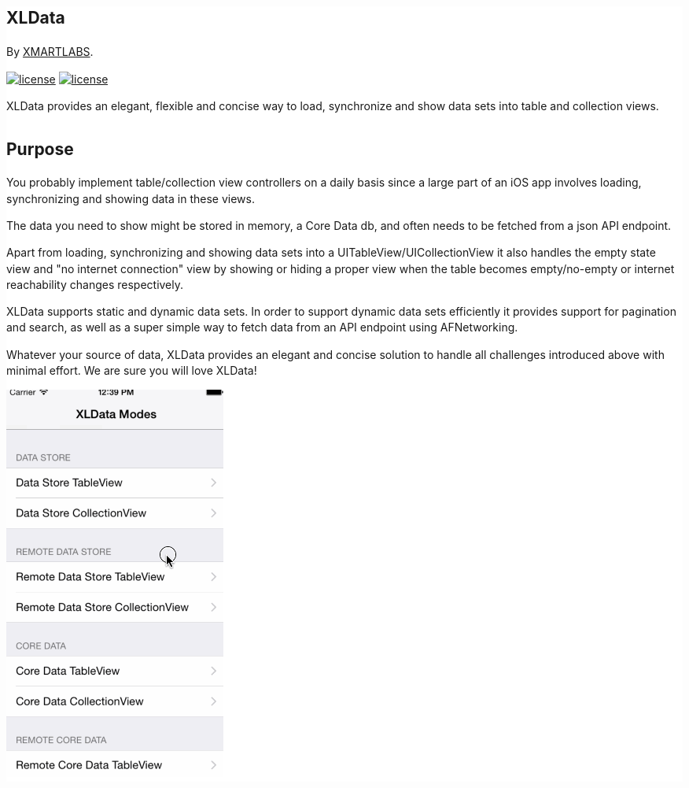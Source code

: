 XLData
---------------

By [XMARTLABS](http://xmartlabs.com).

[![license](https://img.shields.io/badge/license-MIT-blue.svg)](https://github.com/xmartlabs/XLData/blob/master/LICENSE)
[![license](https://img.shields.io/badge/pod-2.0.0-blue.svg)](https://github.com/xmartlabs/XLData/releases)

XLData provides an elegant, flexible and concise way to load, synchronize and show data sets into table and collection views.

Purpose
--------------

You probably implement table/collection view controllers on a daily basis since a large part of an iOS app involves loading, synchronizing and showing data in these views.

The data you need to show might be stored in memory, a Core Data db, and often needs to be fetched from a json API endpoint.  

Apart from loading, synchronizing and showing data sets into a UITableView/UICollectionView it also handles the empty state view and "no internet connection" view by showing or hiding a proper view when the table becomes empty/no-empty or internet reachability changes respectively.

XLData supports static and dynamic data sets. In order to support dynamic data sets efficiently it provides support for pagination and search, as well as a super simple way to fetch data from an API endpoint using AFNetworking.

Whatever your source of data, XLData provides an elegant and concise solution to handle all challenges introduced above with minimal effort. We are sure you will love XLData!

![Gif Example](Examples/XLData.gif)
